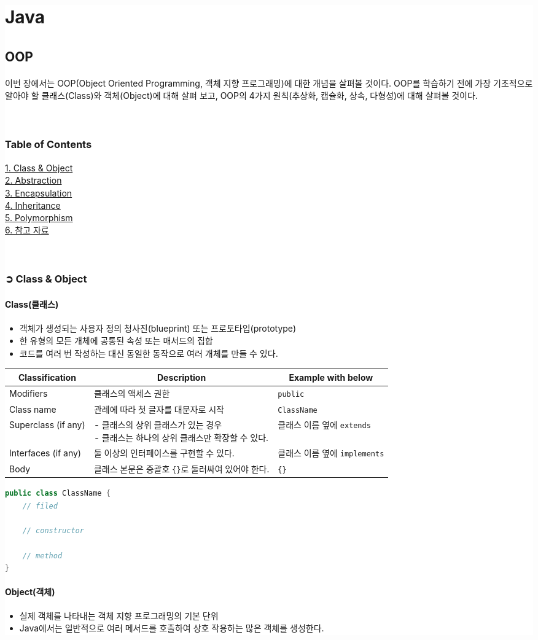 # Java
## OOP

이번 장에서는 OOP(Object Oriented Programming, 객체 지향 프로그래밍)에 대한 개념을 살펴볼 것이다. OOP를 학습하기 전에 가장 기초적으로 알아야 할 클래스(Class)와 객체(Object)에 대해 살펴 보고, OOP의 4가지 원칙(추상화, 캡슐화, 상속, 다형성)에 대해 살펴볼 것이다.

</br>

### Table of Contents
[1. Class & Object](#-class--object)  
[2. Abstraction](#-abstraction추상화)  
[3. Encapsulation](#-encapsulation캡슐화)  
[4. Inheritance](#-inheritance상속)  
[5. Polymorphism](#-polymorphism다형성)  
[6. 참고 자료](#-참고-자료)

</br>

### ➲ Class & Object
#### Class(클래스)
- 객체가 생성되는 사용자 정의 청사진(blueprint) 또는 프로토타입(prototype)
- 한 유형의 모든 개체에 공통된 속성 또는 매서드의 집합
- 코드를 여러 번 작성하는 대신 동일한 동작으로 여러 개체를 만들 수 있다.

| Classification | Description | Example with below |
| - | - | - |
| Modifiers | 클래스의 액세스 권한 | `public` |
| Class name | 관례에 따라 첫 글자를 대문자로 시작 | `ClassName` |
| Superclass (if any) | - 클래스의 상위 클래스가 있는 경우</br>- 클래스는 하나의 상위 클래스만 확장할 수 있다. | 클래스 이름 옆에 `extends` |
| Interfaces (if any) | 둘 이상의 인터페이스를 구현할 수 있다. | 클래스 이름 옆에 `implements` |
| Body | 클래스 본문은 중괄호 `{}`로 둘러싸여 있어야 한다. | `{}` |

```Java
public class ClassName {
    // filed

    // constructor

    // method
}
```

#### Object(객체)
- 실제 객체를 나타내는 객체 지향 프로그래밍의 기본 단위
- Java에서는 일반적으로 여러 메서드를 호출하여 상호 작용하는 많은 객체를 생성한다.
